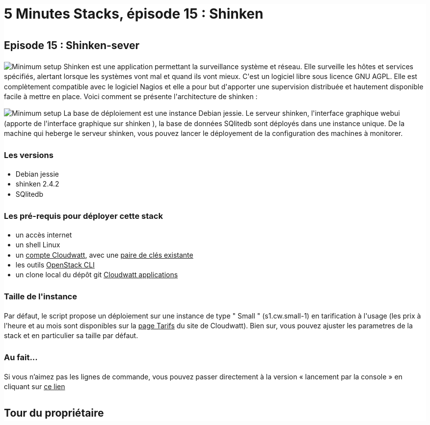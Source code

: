 # 5 Minutes Stacks, épisode 15 : Shinken #

## Episode 15 : Shinken-sever

![Minimum setup](http://www.samuelpoggioli.fr/wp-content/uploads/2014/12/Shinken-624x192.jpg)
Shinken est une application permettant la surveillance système et réseau.
Elle surveille les hôtes et services spécifiés, alertant lorsque les systèmes
vont mal et quand ils vont mieux. C'est un logiciel libre sous licence GNU AGPL.
Elle est complètement compatible avec le logiciel Nagios et elle a pour but
d'apporter une supervision distribuée et hautement disponible facile à mettre en
place.
Voici comment se présente l'architecture de shinken :

![Minimum setup](http://blog.nicolargo.com/wp-content/uploads/2012/10/shinken-architecture.png)
La base de déploiement est une instance Debian jessie. Le serveur shinken,
l'interface graphique webui (apporte de l'interface graphique sur shinken ),
la base de données SQlitedb sont déployés dans une instance unique. De la machine
qui heberge le serveur shinken, vous pouvez lancer le déployement de la configuration
des machines à monitorer.

### Les versions

* Debian jessie
* shinken 2.4.2
* SQlitedb

### Les pré-requis pour déployer cette stack

* un accès internet
* un shell Linux
* un [compte Cloudwatt](https://www.cloudwatt.com/authentification), avec une [paire de clés existante](https://console.cloudwatt.com/project/access_and_security/?tab=access_security_tabs__keypairs_tab)
* les outils [OpenStack CLI](http://docs.openstack.org/cli-reference/content/install_clients.html)
* un clone local du dépôt git [Cloudwatt applications](https://github.com/cloudwatt/applications)

### Taille de l'instance

Par défaut, le script propose un déploiement sur une instance de type " Small " (s1.cw.small-1) en tarification à l'usage (les prix à l'heure et au mois sont disponibles sur la [page Tarifs](https://www.cloudwatt.com/fr/produits/tarifs.html) du site de Cloudwatt). Bien sur, vous pouvez ajuster les parametres de la stack et en particulier sa taille par défaut.

### Au fait...

Si vous n’aimez pas les lignes de commande, vous pouvez passer directement à la version « lancement par la console » en cliquant sur [ce lien](#console)

## Tour du propriétaire
